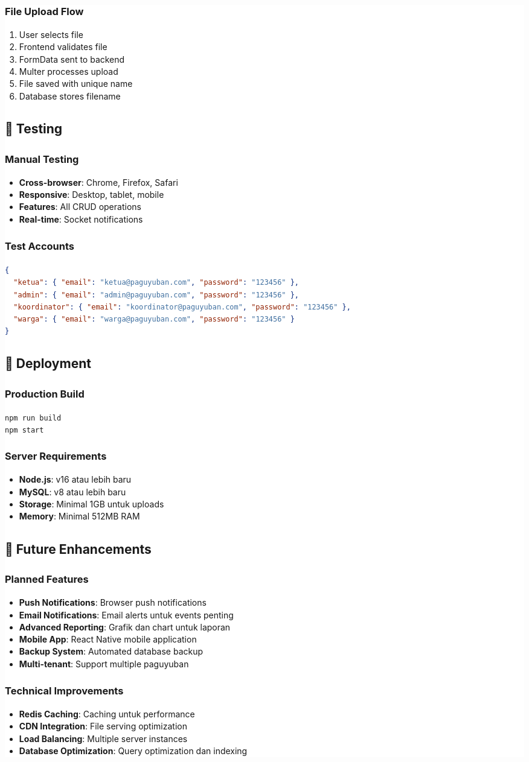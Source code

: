 ### File Upload Flow
1. User selects file
2. Frontend validates file
3. FormData sent to backend
4. Multer processes upload
5. File saved with unique name
6. Database stores filename

## 🧪 Testing

### Manual Testing
- **Cross-browser**: Chrome, Firefox, Safari
- **Responsive**: Desktop, tablet, mobile
- **Features**: All CRUD operations
- **Real-time**: Socket notifications

### Test Accounts
```json
{
  "ketua": { "email": "ketua@paguyuban.com", "password": "123456" },
  "admin": { "email": "admin@paguyuban.com", "password": "123456" },
  "koordinator": { "email": "koordinator@paguyuban.com", "password": "123456" },
  "warga": { "email": "warga@paguyuban.com", "password": "123456" }
}
```

## 🚀 Deployment

### Production Build
```bash
npm run build
npm start
```

### Server Requirements
- **Node.js**: v16 atau lebih baru
- **MySQL**: v8 atau lebih baru
- **Storage**: Minimal 1GB untuk uploads
- **Memory**: Minimal 512MB RAM

## 🔮 Future Enhancements

### Planned Features
- **Push Notifications**: Browser push notifications
- **Email Notifications**: Email alerts untuk events penting
- **Advanced Reporting**: Grafik dan chart untuk laporan
- **Mobile App**: React Native mobile application
- **Backup System**: Automated database backup
- **Multi-tenant**: Support multiple paguyuban

### Technical Improvements
- **Redis Caching**: Caching untuk performance
- **CDN Integration**: File serving optimization
- **Load Balancing**: Multiple server instances
- **Database Optimization**: Query optimization dan indexing
